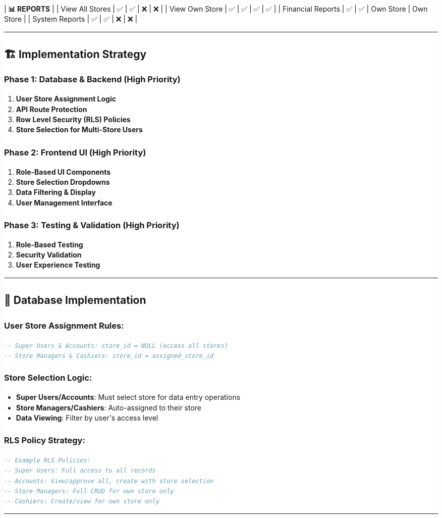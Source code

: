 | **📊 REPORTS** |
| View All Stores | ✅ | ✅ | ❌ | ❌ |
| View Own Store | ✅ | ✅ | ✅ | ✅ |
| Financial Reports | ✅ | ✅ | Own Store | Own Store |
| System Reports | ✅ | ✅ | ❌ | ❌ |

---

## 🏗️ **Implementation Strategy**

### **Phase 1: Database & Backend (High Priority)**
1. **User Store Assignment Logic**
2. **API Route Protection** 
3. **Row Level Security (RLS) Policies**
4. **Store Selection for Multi-Store Users**

### **Phase 2: Frontend UI (High Priority)**  
1. **Role-Based UI Components**
2. **Store Selection Dropdowns**
3. **Data Filtering & Display**
4. **User Management Interface**

### **Phase 3: Testing & Validation (High Priority)**
1. **Role-Based Testing**
2. **Security Validation** 
3. **User Experience Testing**

---

## 💾 **Database Implementation**

### **User Store Assignment Rules:**
```sql
-- Super Users & Accounts: store_id = NULL (access all stores)
-- Store Managers & Cashiers: store_id = assigned_store_id
```

### **Store Selection Logic:**
- **Super Users/Accounts**: Must select store for data entry operations
- **Store Managers/Cashiers**: Auto-assigned to their store
- **Data Viewing**: Filter by user's access level

### **RLS Policy Strategy:**
```sql
-- Example RLS Policies:
-- Super Users: Full access to all records
-- Accounts: View/approve all, create with store selection
-- Store Managers: Full CRUD for own store only  
-- Cashiers: Create/view for own store only
```

---